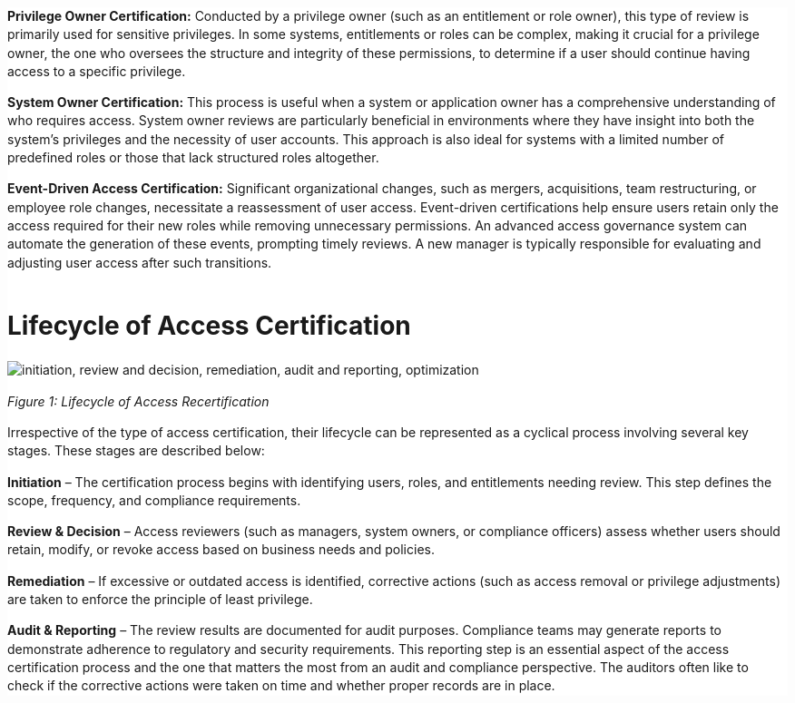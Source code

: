 **Privilege Owner Certification:** Conducted by a privilege owner (such
as an entitlement or role owner), this type of review is primarily used
for sensitive privileges. In some systems, entitlements or roles can be
complex, making it crucial for a privilege owner, the one who oversees
the structure and integrity of these permissions, to determine if a user
should continue having access to a specific privilege.

**System Owner Certification:** This process is useful when a system or
application owner has a comprehensive understanding of who requires
access. System owner reviews are particularly beneficial in environments
where they have insight into both the system’s privileges and the
necessity of user accounts. This approach is also ideal for systems with
a limited number of predefined roles or those that lack structured roles
altogether.

**Event-Driven Access Certification:** Significant organizational
changes, such as mergers, acquisitions, team restructuring, or employee
role changes, necessitate a reassessment of user access. Event-driven
certifications help ensure users retain only the access required for
their new roles while removing unnecessary permissions. An advanced
access governance system can automate the generation of these events,
prompting timely reviews. A new manager is typically responsible for
evaluating and adjusting user access after such transitions.

Lifecycle of Access Certification
=================================

<img src="optimizing-access-review-image1.png" width="700" height="600" alt="initiation, review and decision, remediation, audit and reporting, optimization" />

*Figure* *1: Lifecycle of Access Recertification*

Irrespective of the type of access certification, their lifecycle can be
represented as a cyclical process involving several key stages. These
stages are described below: 

**Initiation** – The certification process begins with identifying
users, roles, and entitlements needing review. This step defines the
scope, frequency, and compliance requirements.

**Review & Decision** – Access reviewers (such as managers, system
owners, or compliance officers) assess whether users should retain,
modify, or revoke access based on business needs and policies.

**Remediation** – If excessive or outdated access is identified,
corrective actions (such as access removal or privilege adjustments) are
taken to enforce the principle of least privilege.

**Audit & Reporting** – The review results are documented for audit
purposes. Compliance teams may generate reports to demonstrate adherence
to regulatory and security requirements. This reporting step is an
essential aspect of the access certification process and the one that
matters the most from an audit and compliance perspective. The auditors
often like to check if the corrective actions were taken on time and
whether proper records are in place.
